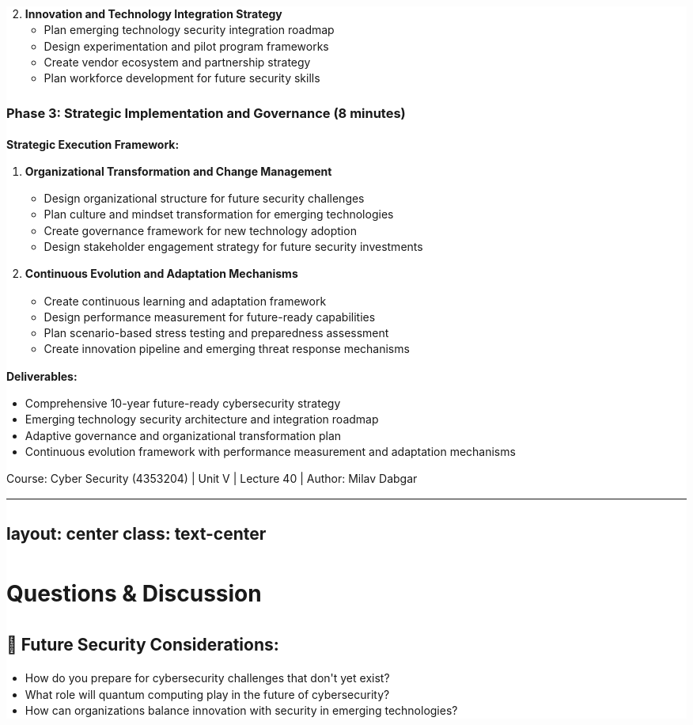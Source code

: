 2. **Innovation and Technology Integration Strategy**
   - Plan emerging technology security integration roadmap
   - Design experimentation and pilot program frameworks
   - Create vendor ecosystem and partnership strategy
   - Plan workforce development for future security skills

### Phase 3: Strategic Implementation and Governance (8 minutes)

**Strategic Execution Framework:**
1. **Organizational Transformation and Change Management**
   - Design organizational structure for future security challenges
   - Plan culture and mindset transformation for emerging technologies
   - Create governance framework for new technology adoption
   - Design stakeholder engagement strategy for future security investments

2. **Continuous Evolution and Adaptation Mechanisms**
   - Create continuous learning and adaptation framework
   - Design performance measurement for future-ready capabilities
   - Plan scenario-based stress testing and preparedness assessment
   - Create innovation pipeline and emerging threat response mechanisms

**Deliverables:**
- Comprehensive 10-year future-ready cybersecurity strategy
- Emerging technology security architecture and integration roadmap
- Adaptive governance and organizational transformation plan
- Continuous evolution framework with performance measurement and adaptation mechanisms

</div>

<style>
.exercise-container {
  @apply bg-blue-50 border-2 border-blue-300 rounded-lg p-6;
}
</style>

<div class="absolute bottom-5 left-5 text-xs text-gray-500">
Course: Cyber Security (4353204) | Unit V | Lecture 40 | Author: Milav Dabgar
</div>

---
layout: center
class: text-center
---

# Questions & Discussion

## 🤔 Future Security Considerations:
- How do you prepare for cybersecurity challenges that don't yet exist?
- What role will quantum computing play in the future of cybersecurity?
- How can organizations balance innovation with security in emerging technologies?

